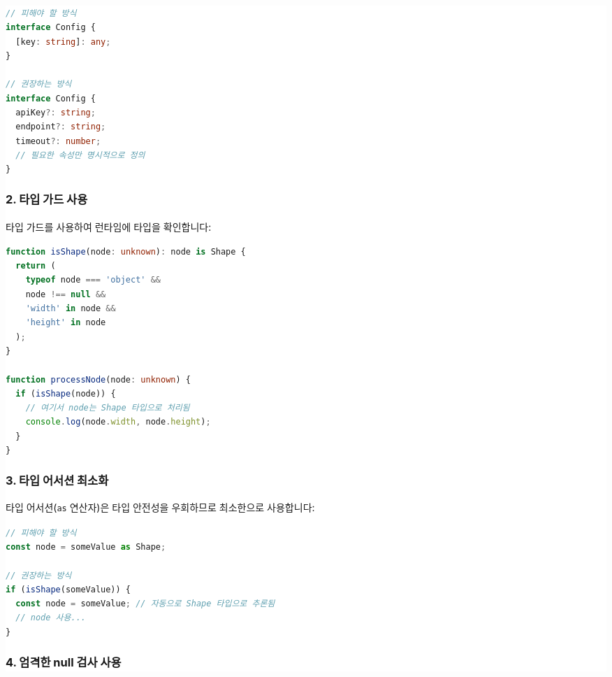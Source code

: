 ```typescript
// 피해야 할 방식
interface Config {
  [key: string]: any;
}

// 권장하는 방식
interface Config {
  apiKey?: string;
  endpoint?: string;
  timeout?: number;
  // 필요한 속성만 명시적으로 정의
}
```

### 2. 타입 가드 사용

타입 가드를 사용하여 런타임에 타입을 확인합니다:

```typescript
function isShape(node: unknown): node is Shape {
  return (
    typeof node === 'object' &&
    node !== null &&
    'width' in node &&
    'height' in node
  );
}

function processNode(node: unknown) {
  if (isShape(node)) {
    // 여기서 node는 Shape 타입으로 처리됨
    console.log(node.width, node.height);
  }
}
```

### 3. 타입 어서션 최소화

타입 어서션(`as` 연산자)은 타입 안전성을 우회하므로 최소한으로 사용합니다:

```typescript
// 피해야 할 방식
const node = someValue as Shape;

// 권장하는 방식
if (isShape(someValue)) {
  const node = someValue; // 자동으로 Shape 타입으로 추론됨
  // node 사용...
}
```

### 4. 엄격한 null 검사 사용


  [eventType: string]: BaseEventData;